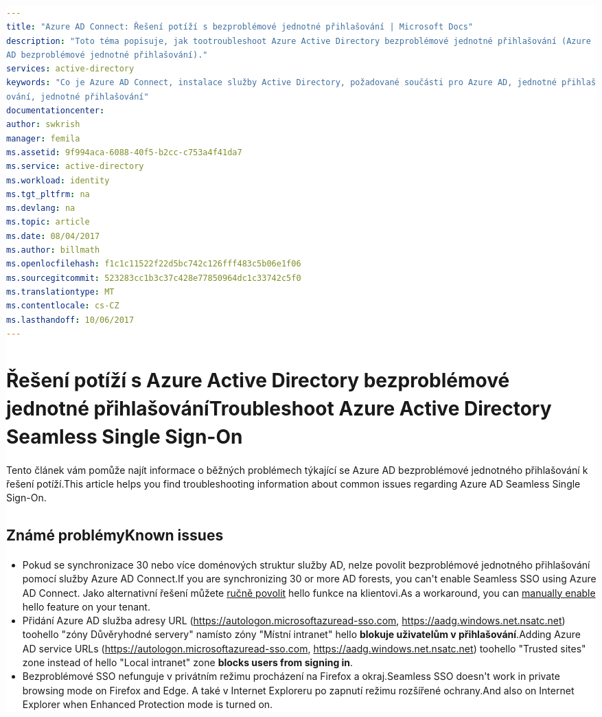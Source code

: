 ```yaml
---
title: "Azure AD Connect: Řešení potíží s bezproblémové jednotné přihlašování | Microsoft Docs"
description: "Toto téma popisuje, jak tootroubleshoot Azure Active Directory bezproblémové jednotné přihlašování (Azure AD bezproblémové jednotné přihlašování)."
services: active-directory
keywords: "Co je Azure AD Connect, instalace služby Active Directory, požadované součásti pro Azure AD, jednotné přihlašování, jednotné přihlašování"
documentationcenter: 
author: swkrish
manager: femila
ms.assetid: 9f994aca-6088-40f5-b2cc-c753a4f41da7
ms.service: active-directory
ms.workload: identity
ms.tgt_pltfrm: na
ms.devlang: na
ms.topic: article
ms.date: 08/04/2017
ms.author: billmath
ms.openlocfilehash: f1c1c11522f22d5bc742c126fff483c5b06e1f06
ms.sourcegitcommit: 523283cc1b3c37c428e77850964dc1c33742c5f0
ms.translationtype: MT
ms.contentlocale: cs-CZ
ms.lasthandoff: 10/06/2017
---
```

# <a name="troubleshoot-azure-active-directory-seamless-single-sign-on"></a><span data-ttu-id="4a89e-104">Řešení potíží s Azure Active Directory bezproblémové jednotné přihlašování</span><span class="sxs-lookup"><span data-stu-id="4a89e-104">Troubleshoot Azure Active Directory Seamless Single Sign-On</span></span>

<span data-ttu-id="4a89e-105">Tento článek vám pomůže najít informace o běžných problémech týkající se Azure AD bezproblémové jednotného přihlašování k řešení potíží.</span><span class="sxs-lookup"><span data-stu-id="4a89e-105">This article helps you find troubleshooting information about common issues regarding Azure AD Seamless Single Sign-On.</span></span>

## <a name="known-issues"></a><span data-ttu-id="4a89e-106">Známé problémy</span><span class="sxs-lookup"><span data-stu-id="4a89e-106">Known issues</span></span>

- <span data-ttu-id="4a89e-107">Pokud se synchronizace 30 nebo více doménových struktur služby AD, nelze povolit bezproblémové jednotného přihlašování pomocí služby Azure AD Connect.</span><span class="sxs-lookup"><span data-stu-id="4a89e-107">If you are synchronizing 30 or more AD forests, you can't enable Seamless SSO using Azure AD Connect.</span></span> <span data-ttu-id="4a89e-108">Jako alternativní řešení můžete [ručně povolit](#manual-reset-of-azure-ad-seamless-sso) hello funkce na klientovi.</span><span class="sxs-lookup"><span data-stu-id="4a89e-108">As a workaround, you can [manually enable](#manual-reset-of-azure-ad-seamless-sso) hello feature on your tenant.</span></span>
- <span data-ttu-id="4a89e-109">Přidání Azure AD služba adresy URL (https://autologon.microsoftazuread-sso.com, https://aadg.windows.net.nsatc.net) toohello "zóny Důvěryhodné servery" namísto zóny "Místní intranet" hello **blokuje uživatelům v přihlašování**.</span><span class="sxs-lookup"><span data-stu-id="4a89e-109">Adding Azure AD service URLs (https://autologon.microsoftazuread-sso.com, https://aadg.windows.net.nsatc.net) toohello "Trusted sites" zone instead of hello "Local intranet" zone **blocks users from signing in**.</span></span>
- <span data-ttu-id="4a89e-110">Bezproblémové SSO nefunguje v privátním režimu procházení na Firefox a okraj.</span><span class="sxs-lookup"><span data-stu-id="4a89e-110">Seamless SSO doesn't work in private browsing mode on Firefox and Edge.</span></span> <span data-ttu-id="4a89e-111">A také v Internet Exploreru po zapnutí režimu rozšířené ochrany.</span><span class="sxs-lookup"><span data-stu-id="4a89e-111">And also on Internet Explorer when Enhanced Protection mode is turned on.</span></span>
